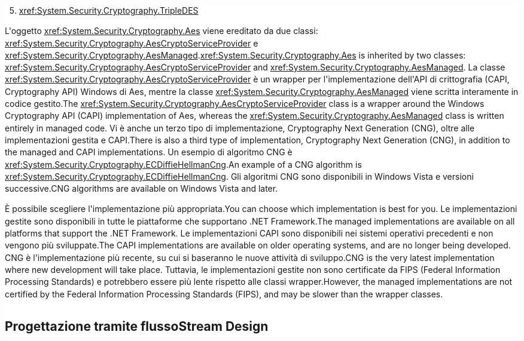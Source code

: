 5. <xref:System.Security.Cryptography.TripleDES>

<span data-ttu-id="415e4-121">L'oggetto <xref:System.Security.Cryptography.Aes> viene ereditato da due classi: <xref:System.Security.Cryptography.AesCryptoServiceProvider> e <xref:System.Security.Cryptography.AesManaged>.</span><span class="sxs-lookup"><span data-stu-id="415e4-121"><xref:System.Security.Cryptography.Aes> is inherited by two classes: <xref:System.Security.Cryptography.AesCryptoServiceProvider> and <xref:System.Security.Cryptography.AesManaged>.</span></span> <span data-ttu-id="415e4-122">La classe <xref:System.Security.Cryptography.AesCryptoServiceProvider> è un wrapper per l'implementazione dell'API di crittografia (CAPI, Cryptography API) Windows di Aes, mentre la classe <xref:System.Security.Cryptography.AesManaged> viene scritta interamente in codice gestito.</span><span class="sxs-lookup"><span data-stu-id="415e4-122">The <xref:System.Security.Cryptography.AesCryptoServiceProvider> class is a wrapper around the Windows Cryptography API (CAPI) implementation of Aes, whereas the <xref:System.Security.Cryptography.AesManaged> class is written entirely in managed code.</span></span> <span data-ttu-id="415e4-123">Vi è anche un terzo tipo di implementazione, Cryptography Next Generation (CNG), oltre alle implementazioni gestita e CAPI.</span><span class="sxs-lookup"><span data-stu-id="415e4-123">There is also a third type of implementation, Cryptography Next Generation (CNG), in addition to the managed and CAPI implementations.</span></span> <span data-ttu-id="415e4-124">Un esempio di algoritmo CNG è <xref:System.Security.Cryptography.ECDiffieHellmanCng>.</span><span class="sxs-lookup"><span data-stu-id="415e4-124">An example of a CNG algorithm is <xref:System.Security.Cryptography.ECDiffieHellmanCng>.</span></span> <span data-ttu-id="415e4-125">Gli algoritmi CNG sono disponibili in Windows Vista e versioni successive.</span><span class="sxs-lookup"><span data-stu-id="415e4-125">CNG algorithms are available on Windows Vista and later.</span></span>

<span data-ttu-id="415e4-126">È possibile scegliere l'implementazione più appropriata.</span><span class="sxs-lookup"><span data-stu-id="415e4-126">You can choose which implementation is best for you.</span></span>  <span data-ttu-id="415e4-127">Le implementazioni gestite sono disponibili in tutte le piattaforme che supportano .NET Framework.</span><span class="sxs-lookup"><span data-stu-id="415e4-127">The managed implementations are available on all platforms that support the .NET Framework.</span></span>  <span data-ttu-id="415e4-128">Le implementazioni CAPI sono disponibili nei sistemi operativi precedenti e non vengono più sviluppate.</span><span class="sxs-lookup"><span data-stu-id="415e4-128">The CAPI implementations are available on older operating systems, and are no longer being developed.</span></span> <span data-ttu-id="415e4-129">CNG è l'implementazione più recente, su cui si baseranno le nuove attività di sviluppo.</span><span class="sxs-lookup"><span data-stu-id="415e4-129">CNG is the very latest implementation where new development will take place.</span></span> <span data-ttu-id="415e4-130">Tuttavia, le implementazioni gestite non sono certificate da FIPS (Federal Information Processing Standards) e potrebbero essere più lente rispetto alle classi wrapper.</span><span class="sxs-lookup"><span data-stu-id="415e4-130">However, the managed implementations are not certified by the Federal Information Processing Standards (FIPS), and may be slower than the wrapper classes.</span></span>

## <a name="stream-design"></a><span data-ttu-id="415e4-131">Progettazione tramite flusso</span><span class="sxs-lookup"><span data-stu-id="415e4-131">Stream Design</span></span>
